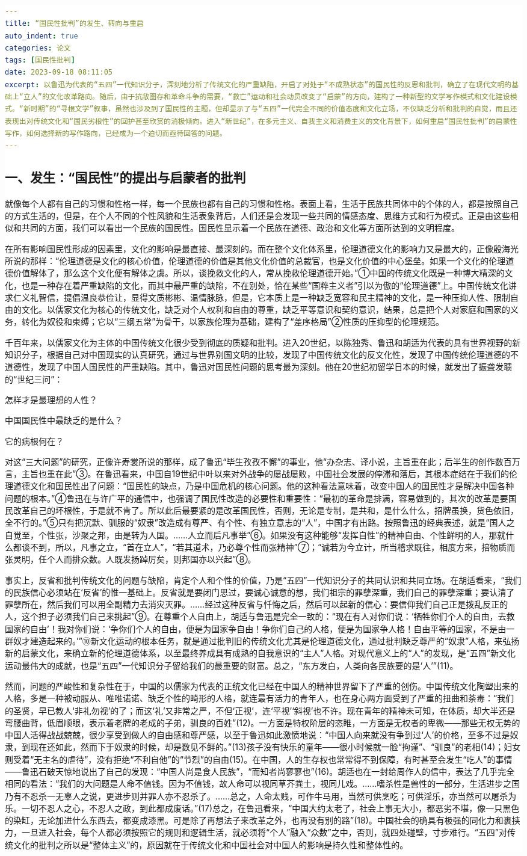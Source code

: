 ```yaml
---
title: “国民性批判”的发生、转向与重启
auto_indent: true
categories: 论文
tags: [国民性批判]
date: 2023-09-18 08:11:05
excerpt: 以鲁迅为代表的“五四”一代知识分子，深刻地分析了传统文化的严重缺陷，开启了对处于“不成熟状态”的国民性的反思和批判，确立了在现代文明的基础上“立人”的文化改革路向。随后，由于抗敌图存和革命斗争的需要，“救亡”运动和社会动员改变了“启蒙”的方向，建构了一种新型的文学写作模式和文化建设模式。“新时期”的“寻根文学”叙事，虽然也涉及到了国民性的主题，但却显示了与“五四”一代完全不同的价值态度和文化立场，不仅缺乏分析和批判的自觉，而且还表现出对传统文化和“国民劣根性”的回护甚至欣赏的消极倾向。进入“新世纪”，在多元主义、自我主义和消费主义的文化背景下，如何重启“国民性批判”的启蒙性写作，如何选择新的写作路向，已经成为一个迫切而亟待回答的问题。
---
```


## 一、发生：“国民性”的提出与启蒙者的批判

就像每个人都有自己的习惯和性格一样，每一个民族也都有自己的习惯和性格。表面上看，生活于民族共同体中的个体的人，都是按照自己的方式生活的，但是，在个人不同的个性风貌和生活表象背后，人们还是会发现一些共同的情感态度、思维方式和行为模式。正是由这些相似和共同的方面，我们可以看出一个民族的国民性。国民性显示着一个民族在道德、政治和文化等方面所达到的文明程度。

在所有影响国民性形成的因素里，文化的影响是最直接、最深刻的。而在整个文化体系里，伦理道德文化的影响力又是最大的，正像殷海光所说的那样：“伦理道德是文化的核心价值，伦理道德的价值是其他文化价值的总裁官，也是文化价值的中心堡垒。如果一个文化的伦理道德价值解体了，那么这个文化便有解体之虞。所以，谈挽救文化的人，常从挽救伦理道德开始。”①中国的传统文化既是一种博大精深的文化，也是一种存在着严重缺陷的文化，而其中最严重的缺陷，不在别处，恰在某些“国粹主义者”引以为傲的“伦理道德”上。中国传统文化讲求仁义礼智信，提倡温良恭俭让，显得文质彬彬、温情脉脉，但是，它本质上是一种缺乏宽容和民主精神的文化，是一种压抑人性、限制自由的文化。以儒家文化为核心的传统文化，缺乏对个人权利和自由的尊重，缺乏平等意识和契约意识，结果，总是把个人对家庭和国家的义务，转化为奴役和束缚；它以“三纲五常”为骨干，以家族伦理为基础，建构了“差序格局”②性质的压抑型的伦理规范。

千百年来，以儒家文化为主体的中国传统文化很少受到彻底的质疑和批判。进入20世纪，以陈独秀、鲁迅和胡适为代表的具有世界视野的新知识分子，根据自己对中国现实的认真研究，通过与世界别国文明的比较，发现了中国传统文化的反文化性，发现了中国传统伦理道德的不道德性，发现了中国人国民性的严重缺陷。其中，鲁迅对国民性问题的思考最为深刻。他在20世纪初留学日本的时候，就发出了振聋发聩的“世纪三问”：

怎样才是最理想的人性？

中国国民性中最缺乏的是什么？

它的病根何在？

对这“三大问题”的研究，正像许寿裳所说的那样，成了鲁迅“毕生孜孜不懈”的事业，他“办杂志、译小说，主旨重在此；后半生的创作数百万言，主旨也重在此”③。在鲁迅看来，中国自19世纪中叶以来对外战争的屡战屡败，中国社会发展的停滞和落后，其根本症结在于我们的伦理道德文化和国民性出了问题：“国民性的缺点，乃是中国危机的核心问题。他的这种看法意味着，改变中国人的国民性才是解决中国各种问题的根本。”④鲁迅在与许广平的通信中，也强调了国民性改造的必要性和重要性：“最初的革命是排满，容易做到的，其次的改革是要国民改革自己的坏根性，于是就不肯了。所以此后最要紧的是改革国民性，否则，无论是专制，是共和，是什么什么，招牌虽换，货色依旧，全不行的。”⑤只有把沉默、驯服的“奴隶”改造成有尊严、有个性、有独立意志的“人”，中国才有出路。按照鲁迅的经典表述，就是“国人之自觉至，个性张，沙聚之邦，由是转为人国。……人立而后凡事举”⑥。如果没有这种能够“发挥自性”的精神自由、个性鲜明的人，那就什么都谈不到，所以，凡事之立，“首在立人”，“若其道术，乃必尊个性而张精神”⑦；“诚若为今立计，所当稽求既往，相度方来，掊物质而张灵明，任个人而排众数。人既发扬踔厉矣，则邦国亦以兴起”⑧。

事实上，反省和批判传统文化的问题与缺陷，肯定个人和个性的价值，乃是“五四”一代知识分子的共同认识和共同立场。在胡适看来，“我们的民族信心必须站在‘反省’的惟一基础上。反省就是要闭门思过，要诚心诚意的想，我们祖宗的罪孽深重，我们自己的罪孽深重；要认清了罪孽所在，然后我们可以用全副精力去消灾灭罪。……经过这种反省与忏悔之后，然后可以起新的信心：要信仰我们自己正是拨乱反正的人，这个担子必须我们自己来挑起”⑨。在尊重个人自由上，胡适与鲁迅是完全一致的：“现在有人对你们说：‘牺牲你们个人的自由，去救国家的自由’！我对你们说：‘争你们个人的自由，便是为国家争自由！争你们自己的人格，便是为国家争人格！自由平等的国家，不是由一群奴才建造起来的。’”⑩新文化运动的根本任务，就是通过批判旧的传统文化尤其是伦理道德文化，通过批判缺乏尊严的“奴隶”人格，来弘扬新的启蒙文化，来确立新的伦理道德体系，以至最终养成具有成熟的自我意识的“主人”人格。对现代意义上的“人”的发现，是“五四”新文化运动最伟大的成就，也是“五四”一代知识分子留给我们的最重要的财富。总之，“东方发白，人类向各民族要的是‘人’”(11)。

然而，问题的严峻性和复杂性在于，中国的以儒家为代表的正统文化已经在中国人的精神世界留下了严重的创伤。中国传统文化陶塑出来的人格，多是一种被动服从、唯唯诺诺、缺乏个性的畸形的人格，就连最有活力的青年人，也在身心两方面受到了严重的扭曲和荼毒：“我们的圣贤，早已教人‘非礼勿视’的了；而这‘礼’又非常之严，不但‘正视’，连‘平视’‘斜视’也不许。现在青年的精神未可知，在体质，却大半还是弯腰曲背，低眉顺眼，表示着老牌的老成的子弟，驯良的百姓”(12)。一方面是特权阶层的恣睢，一方面是无权者的卑微——那些无权无势的中国人活得战战兢兢，很少享受到做人的自由感和尊严感，以至于鲁迅如此激愤地说：“中国人向来就没有争到过‘人’的价格，至多不过是奴隶，到现在还如此，然而下于奴隶的时候，却是数见不鲜的。”(13)孩子没有快乐的童年——很小时候就一脸“拘谨”、“驯良”的老相(14)；妇女则受着“无主名的虐待”，没有拒绝“不利自他”的“节烈”的自由(15)。在中国，人的生存权也常常得不到保障，有时甚至会发生“吃人”的事情——鲁迅石破天惊地说出了自己的发现：“中国人尚是食人民族”，“而知者尚寥寥也”(16)。胡适也在一封给周作人的信中，表达了几乎完全相同的看法：“我们的大问题是人命不值钱。因为不值钱，故人命可以视同草芥粪土，视同儿戏。……嗜杀性是兽性的一部分，生活进步之国乃有不忍杀一无辜人之说，更进步则并罪人亦不忍杀了。……总之，人命太贱，可作牛马用，当然可供烹吃；可供淫乐，亦当然可以屠杀为乐。一切不忍人之心，不忍人之政，到此都成废话。”(17)总之，在鲁迅看来，“中国大约太老了，社会上事无大小，都恶劣不堪，像一只黑色的染缸，无论加进什么东西去，都变成漆黑。可是除了再想法子来改革之外，也再没有别的路”(18)。中国社会的确具有极强的同化力和裹挟力，一旦进入社会，每个人都必须按照它的规则和逻辑生活，就必须将“个人”融入“众数”之中，否则，就四处碰壁，寸步难行。“五四”对传统文化的批判之所以是“整体主义”的，原因就在于传统文化和中国社会对中国人的影响是持久性和整体性的。
